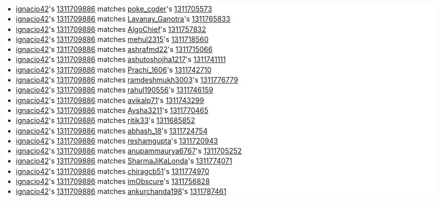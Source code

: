 - [ignacio42](https://leetcode.com/ignacio42)'s [1311709886](https://leetcode.com/contest/biweekly-contest-134/submissions/detail/1311709886/) matches [poke_coder](https://leetcode.com/poke_coder)'s [1311705573](https://leetcode.com/contest/biweekly-contest-134/submissions/detail/1311705573/)
- [ignacio42](https://leetcode.com/ignacio42)'s [1311709886](https://leetcode.com/contest/biweekly-contest-134/submissions/detail/1311709886/) matches [Lavanay_Ganotra](https://leetcode.com/Lavanay_Ganotra)'s [1311765833](https://leetcode.com/contest/biweekly-contest-134/submissions/detail/1311765833/)
- [ignacio42](https://leetcode.com/ignacio42)'s [1311709886](https://leetcode.com/contest/biweekly-contest-134/submissions/detail/1311709886/) matches [AlgoChief](https://leetcode.com/AlgoChief)'s [1311757832](https://leetcode.com/contest/biweekly-contest-134/submissions/detail/1311757832/)
- [ignacio42](https://leetcode.com/ignacio42)'s [1311709886](https://leetcode.com/contest/biweekly-contest-134/submissions/detail/1311709886/) matches [mehul2315](https://leetcode.com/mehul2315)'s [1311718560](https://leetcode.com/contest/biweekly-contest-134/submissions/detail/1311718560/)
- [ignacio42](https://leetcode.com/ignacio42)'s [1311709886](https://leetcode.com/contest/biweekly-contest-134/submissions/detail/1311709886/) matches [ashrafmd22](https://leetcode.com/ashrafmd22)'s [1311715066](https://leetcode.com/contest/biweekly-contest-134/submissions/detail/1311715066/)
- [ignacio42](https://leetcode.com/ignacio42)'s [1311709886](https://leetcode.com/contest/biweekly-contest-134/submissions/detail/1311709886/) matches [ashutoshojha1217](https://leetcode.com/ashutoshojha1217)'s [1311741111](https://leetcode.com/contest/biweekly-contest-134/submissions/detail/1311741111/)
- [ignacio42](https://leetcode.com/ignacio42)'s [1311709886](https://leetcode.com/contest/biweekly-contest-134/submissions/detail/1311709886/) matches [Prachi_1606](https://leetcode.com/Prachi_1606)'s [1311742710](https://leetcode.com/contest/biweekly-contest-134/submissions/detail/1311742710/)
- [ignacio42](https://leetcode.com/ignacio42)'s [1311709886](https://leetcode.com/contest/biweekly-contest-134/submissions/detail/1311709886/) matches [ramdeshmukh3003](https://leetcode.com/ramdeshmukh3003)'s [1311776779](https://leetcode.com/contest/biweekly-contest-134/submissions/detail/1311776779/)
- [ignacio42](https://leetcode.com/ignacio42)'s [1311709886](https://leetcode.com/contest/biweekly-contest-134/submissions/detail/1311709886/) matches [rahul190556](https://leetcode.com/rahul190556)'s [1311746159](https://leetcode.com/contest/biweekly-contest-134/submissions/detail/1311746159/)
- [ignacio42](https://leetcode.com/ignacio42)'s [1311709886](https://leetcode.com/contest/biweekly-contest-134/submissions/detail/1311709886/) matches [avikalp71](https://leetcode.com/avikalp71)'s [1311743299](https://leetcode.com/contest/biweekly-contest-134/submissions/detail/1311743299/)
- [ignacio42](https://leetcode.com/ignacio42)'s [1311709886](https://leetcode.com/contest/biweekly-contest-134/submissions/detail/1311709886/) matches [Aysha3211](https://leetcode.com/Aysha3211)'s [1311770465](https://leetcode.com/contest/biweekly-contest-134/submissions/detail/1311770465/)
- [ignacio42](https://leetcode.com/ignacio42)'s [1311709886](https://leetcode.com/contest/biweekly-contest-134/submissions/detail/1311709886/) matches [ritik33](https://leetcode.com/ritik33)'s [1311685852](https://leetcode.com/contest/biweekly-contest-134/submissions/detail/1311685852/)
- [ignacio42](https://leetcode.com/ignacio42)'s [1311709886](https://leetcode.com/contest/biweekly-contest-134/submissions/detail/1311709886/) matches [abhash_18](https://leetcode.com/abhash_18)'s [1311724754](https://leetcode.com/contest/biweekly-contest-134/submissions/detail/1311724754/)
- [ignacio42](https://leetcode.com/ignacio42)'s [1311709886](https://leetcode.com/contest/biweekly-contest-134/submissions/detail/1311709886/) matches [reshamgupta](https://leetcode.com/reshamgupta)'s [1311720943](https://leetcode.com/contest/biweekly-contest-134/submissions/detail/1311720943/)
- [ignacio42](https://leetcode.com/ignacio42)'s [1311709886](https://leetcode.com/contest/biweekly-contest-134/submissions/detail/1311709886/) matches [anupammaurya6767](https://leetcode.com/anupammaurya6767)'s [1311705252](https://leetcode.com/contest/biweekly-contest-134/submissions/detail/1311705252/)
- [ignacio42](https://leetcode.com/ignacio42)'s [1311709886](https://leetcode.com/contest/biweekly-contest-134/submissions/detail/1311709886/) matches [SharmaJiKaLonda](https://leetcode.com/SharmaJiKaLonda)'s [1311774071](https://leetcode.com/contest/biweekly-contest-134/submissions/detail/1311774071/)
- [ignacio42](https://leetcode.com/ignacio42)'s [1311709886](https://leetcode.com/contest/biweekly-contest-134/submissions/detail/1311709886/) matches [chiragcb51](https://leetcode.com/chiragcb51)'s [1311774970](https://leetcode.com/contest/biweekly-contest-134/submissions/detail/1311774970/)
- [ignacio42](https://leetcode.com/ignacio42)'s [1311709886](https://leetcode.com/contest/biweekly-contest-134/submissions/detail/1311709886/) matches [imObscure](https://leetcode.com/imObscure)'s [1311756828](https://leetcode.com/contest/biweekly-contest-134/submissions/detail/1311756828/)
- [ignacio42](https://leetcode.com/ignacio42)'s [1311709886](https://leetcode.com/contest/biweekly-contest-134/submissions/detail/1311709886/) matches [ankurchanda198](https://leetcode.com/ankurchanda198)'s [1311787461](https://leetcode.com/contest/biweekly-contest-134/submissions/detail/1311787461/)